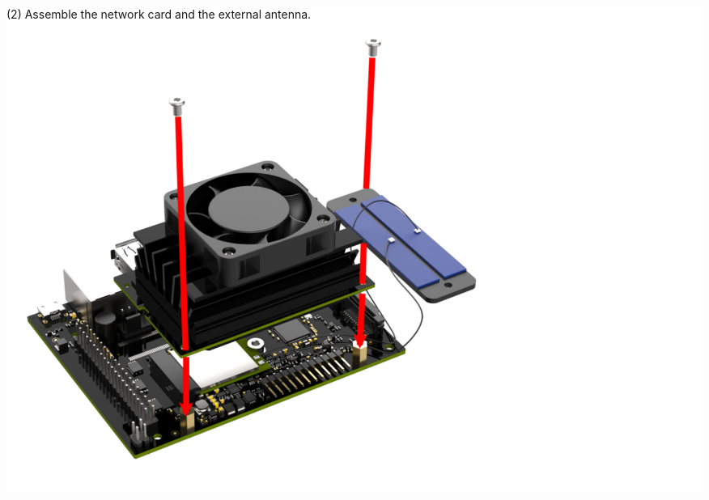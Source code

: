 (2) Assemble the network card and the external antenna.

<img src="../_static/media/chapter_1/section_1/media/image9.png" class="common_img" style="width:600px;"/>
